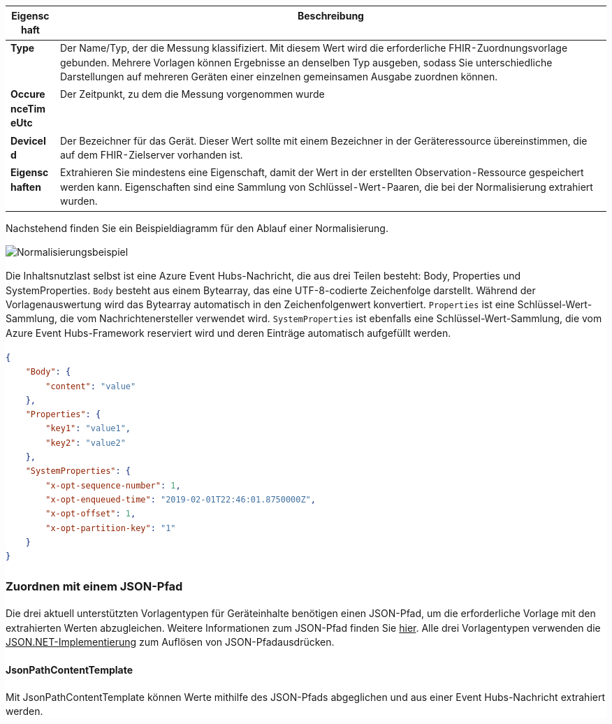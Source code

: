 | Eigenschaft | Beschreibung |
| - | - |
|**Type**|Der Name/Typ, der die Messung klassifiziert. Mit diesem Wert wird die erforderliche FHIR-Zuordnungsvorlage gebunden.  Mehrere Vorlagen können Ergebnisse an denselben Typ ausgeben, sodass Sie unterschiedliche Darstellungen auf mehreren Geräten einer einzelnen gemeinsamen Ausgabe zuordnen können.|
|**OccurenceTimeUtc**|Der Zeitpunkt, zu dem die Messung vorgenommen wurde|
|**DeviceId**|Der Bezeichner für das Gerät. Dieser Wert sollte mit einem Bezeichner in der Geräteressource übereinstimmen, die auf dem FHIR-Zielserver vorhanden ist.|
 |**Eigenschaften**|Extrahieren Sie mindestens eine Eigenschaft, damit der Wert in der erstellten Observation-Ressource gespeichert werden kann.  Eigenschaften sind eine Sammlung von Schlüssel-Wert-Paaren, die bei der Normalisierung extrahiert wurden.|

Nachstehend finden Sie ein Beispieldiagramm für den Ablauf einer Normalisierung.

![Normalisierungsbeispiel](media/concepts-iot-mapping-templates/normalization-example.png)

Die Inhaltsnutzlast selbst ist eine Azure Event Hubs-Nachricht, die aus drei Teilen besteht: Body, Properties und SystemProperties. `Body` besteht aus einem Bytearray, das eine UTF-8-codierte Zeichenfolge darstellt. Während der Vorlagenauswertung wird das Bytearray automatisch in den Zeichenfolgenwert konvertiert. `Properties` ist eine Schlüssel-Wert-Sammlung, die vom Nachrichtenersteller verwendet wird. `SystemProperties` ist ebenfalls eine Schlüssel-Wert-Sammlung, die vom Azure Event Hubs-Framework reserviert wird und deren Einträge automatisch aufgefüllt werden.

```json
{
    "Body": {
        "content": "value"
    },
    "Properties": {
        "key1": "value1",
        "key2": "value2"
    },
    "SystemProperties": {
        "x-opt-sequence-number": 1,
        "x-opt-enqueued-time": "2019-02-01T22:46:01.8750000Z",
        "x-opt-offset": 1,
        "x-opt-partition-key": "1"
    }
}
```

### <a name="mapping-with-json-path"></a>Zuordnen mit einem JSON-Pfad
Die drei aktuell unterstützten Vorlagentypen für Geräteinhalte benötigen einen JSON-Pfad, um die erforderliche Vorlage mit den extrahierten Werten abzugleichen. Weitere Informationen zum JSON-Pfad finden Sie [hier](https://goessner.net/articles/JsonPath/). Alle drei Vorlagentypen verwenden die [JSON.NET-Implementierung](https://www.newtonsoft.com/json/help/html/QueryJsonSelectTokenJsonPath.htm) zum Auflösen von JSON-Pfadausdrücken.

#### <a name="jsonpathcontenttemplate"></a>JsonPathContentTemplate
Mit JsonPathContentTemplate können Werte mithilfe des JSON-Pfads abgeglichen und aus einer Event Hubs-Nachricht extrahiert werden.
